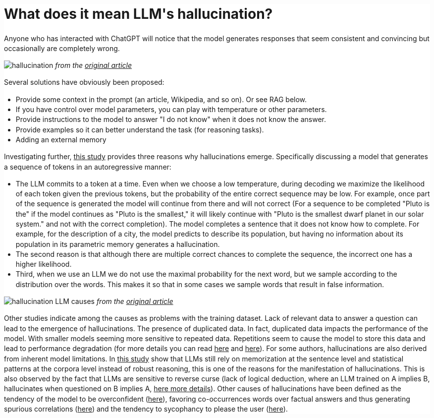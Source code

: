 # What does it mean LLM's hallucination?

Anyone who has interacted with ChatGPT will notice that the model generates responses that seem consistent and convincing but occasionally are completely wrong. 

![hallucination](https://github.com/SalvatoreRa/tutorial/blob/main/images/hallucination.png?raw=true)
*from the [original article](https://arxiv.org/abs/2311.05232)*

Several solutions have obviously been proposed: 
* Provide some context in the prompt (an article, Wikipedia, and so on). Or see RAG below.
* If you have control over model parameters, you can play with temperature or other parameters.
* Provide instructions to the model to answer "I do not know" when it does not know the answer.
* Provide examples so it can better understand the task (for reasoning tasks).
* Adding an external memory

Investigating further, [this study](https://arxiv.org/pdf/2304.13734) provides three reasons why hallucinations emerge. Specifically discussing a model that generates a sequence of tokens in an autoregressive manner: 
* The LLM commits to a token at a time. Even when we choose a low temperature, during decoding we maximize the likelihood of each token given the previous tokens, but the probability of the entire correct sequence may be low. For example, once part of the sequence is generated the model will continue from there and will not correct (For a sequence to be completed "Pluto is the" if the model continues as "Pluto is the smallest," it will likely continue with "Pluto is the smallest dwarf planet in our solar system." and not with the correct completion).  The model completes a sentence that it does not know how to complete. For example, for the description of a city, the model predicts to describe its population, but having no information about its population in its parametric memory generates a hallucination.
* The second reason is that although there are multiple correct chances to complete the sequence, the incorrect one has a higher likelihood.
* Third, when we use an LLM we do not use the maximal probability for the next word, but we sample according to the distribution over the words. This makes it so that in some cases we sample words that result in false
information.

![hallucination LLM causes](https://github.com/SalvatoreRa/tutorial/blob/main/images/hallucination_causes.png?raw=true)
*from the [original article](https://arxiv.org/pdf/2304.13734)*

Other studies indicate among the causes as problems with the training dataset. Lack of relevant data to answer a question can lead to the emergence of hallucinations. The presence of duplicated data. In fact, duplicated data impacts the performance of the model.  With smaller models seeming more sensitive to repeated data. Repetitions seem to cause the model to store this data and lead to performance degradation (for more details you can read [here](https://arxiv.org/abs/2205.10487) and [here](https://aclanthology.org/2022.naacl-main.387/)). For some authors, hallucinations are also derived from inherent model limitations. In [this study](https://arxiv.org/abs/2305.14552) show that LLMs still rely on memorization at the sentence level and statistical patterns at the corpora level instead of robust reasoning, this is one of the reasons for the manifestation of hallucinations. This is also observed by the fact that LLMs are sensitive to reverse curse (lack of logical deduction, where an LLM trained on A implies B, hallucinates when questioned on B implies A, [here more details](https://arxiv.org/abs/2305.14552)). Other causes of hallucinations have been defined as the tendency of the model to be overconfident ([here](https://arxiv.org/abs/2307.11019)), favoring co-occurrences words over factual answers and thus generating spurious correlations ([here](https://arxiv.org/abs/2310.08256)) and the tendency to sycophancy to please the user ([here](https://arxiv.org/abs/2308.03958)). 
